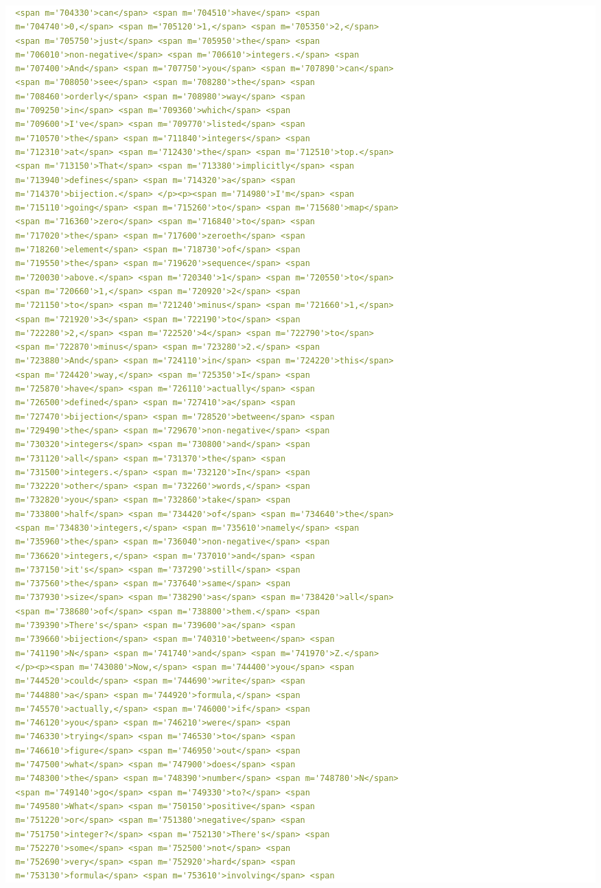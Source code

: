 ```yaml
  <span m='704330'>can</span> <span m='704510'>have</span> <span
  m='704740'>0,</span> <span m='705120'>1,</span> <span m='705350'>2,</span>
  <span m='705750'>just</span> <span m='705950'>the</span> <span
  m='706010'>non-negative</span> <span m='706610'>integers.</span> <span
  m='707400'>And</span> <span m='707750'>you</span> <span m='707890'>can</span>
  <span m='708050'>see</span> <span m='708280'>the</span> <span
  m='708460'>orderly</span> <span m='708980'>way</span> <span
  m='709250'>in</span> <span m='709360'>which</span> <span
  m='709600'>I've</span> <span m='709770'>listed</span> <span
  m='710570'>the</span> <span m='711840'>integers</span> <span
  m='712310'>at</span> <span m='712430'>the</span> <span m='712510'>top.</span>
  <span m='713150'>That</span> <span m='713380'>implicitly</span> <span
  m='713940'>defines</span> <span m='714320'>a</span> <span
  m='714370'>bijection.</span> </p><p><span m='714980'>I'm</span> <span
  m='715110'>going</span> <span m='715260'>to</span> <span m='715680'>map</span>
  <span m='716360'>zero</span> <span m='716840'>to</span> <span
  m='717020'>the</span> <span m='717600'>zeroeth</span> <span
  m='718260'>element</span> <span m='718730'>of</span> <span
  m='719550'>the</span> <span m='719620'>sequence</span> <span
  m='720030'>above.</span> <span m='720340'>1</span> <span m='720550'>to</span>
  <span m='720660'>1,</span> <span m='720920'>2</span> <span
  m='721150'>to</span> <span m='721240'>minus</span> <span m='721660'>1,</span>
  <span m='721920'>3</span> <span m='722190'>to</span> <span
  m='722280'>2,</span> <span m='722520'>4</span> <span m='722790'>to</span>
  <span m='722870'>minus</span> <span m='723280'>2.</span> <span
  m='723880'>And</span> <span m='724110'>in</span> <span m='724220'>this</span>
  <span m='724420'>way,</span> <span m='725350'>I</span> <span
  m='725870'>have</span> <span m='726110'>actually</span> <span
  m='726500'>defined</span> <span m='727410'>a</span> <span
  m='727470'>bijection</span> <span m='728520'>between</span> <span
  m='729490'>the</span> <span m='729670'>non-negative</span> <span
  m='730320'>integers</span> <span m='730800'>and</span> <span
  m='731120'>all</span> <span m='731370'>the</span> <span
  m='731500'>integers.</span> <span m='732120'>In</span> <span
  m='732220'>other</span> <span m='732260'>words,</span> <span
  m='732820'>you</span> <span m='732860'>take</span> <span
  m='733800'>half</span> <span m='734420'>of</span> <span m='734640'>the</span>
  <span m='734830'>integers,</span> <span m='735610'>namely</span> <span
  m='735960'>the</span> <span m='736040'>non-negative</span> <span
  m='736620'>integers,</span> <span m='737010'>and</span> <span
  m='737150'>it's</span> <span m='737290'>still</span> <span
  m='737560'>the</span> <span m='737640'>same</span> <span
  m='737930'>size</span> <span m='738290'>as</span> <span m='738420'>all</span>
  <span m='738680'>of</span> <span m='738800'>them.</span> <span
  m='739390'>There's</span> <span m='739600'>a</span> <span
  m='739660'>bijection</span> <span m='740310'>between</span> <span
  m='741190'>N</span> <span m='741740'>and</span> <span m='741970'>Z.</span>
  </p><p><span m='743080'>Now,</span> <span m='744400'>you</span> <span
  m='744520'>could</span> <span m='744690'>write</span> <span
  m='744880'>a</span> <span m='744920'>formula,</span> <span
  m='745570'>actually,</span> <span m='746000'>if</span> <span
  m='746120'>you</span> <span m='746210'>were</span> <span
  m='746330'>trying</span> <span m='746530'>to</span> <span
  m='746610'>figure</span> <span m='746950'>out</span> <span
  m='747500'>what</span> <span m='747900'>does</span> <span
  m='748300'>the</span> <span m='748390'>number</span> <span m='748780'>N</span>
  <span m='749140'>go</span> <span m='749330'>to?</span> <span
  m='749580'>What</span> <span m='750150'>positive</span> <span
  m='751220'>or</span> <span m='751380'>negative</span> <span
  m='751750'>integer?</span> <span m='752130'>There's</span> <span
  m='752270'>some</span> <span m='752500'>not</span> <span
  m='752690'>very</span> <span m='752920'>hard</span> <span
  m='753130'>formula</span> <span m='753610'>involving</span> <span
```